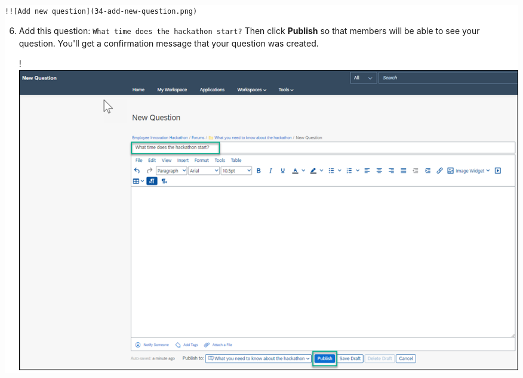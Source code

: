     !![Add new question](34-add-new-question.png)

6. Add this question: `What time does the hackathon start?` Then click **Publish** so that members will be able to see your question. You'll get a confirmation message that your question was created.

    !![Add first questions](35-first-question.png)
